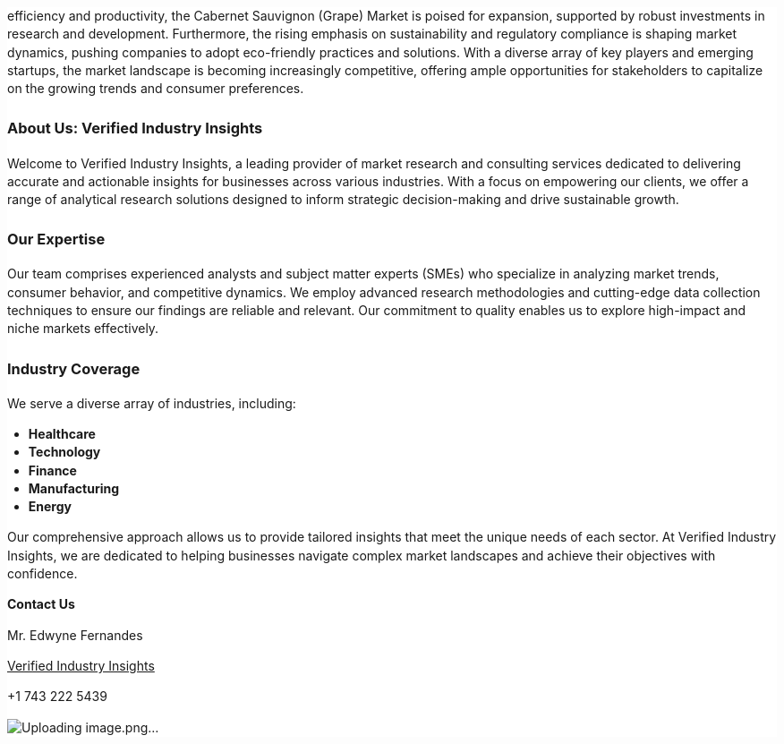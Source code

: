 efficiency and productivity, the Cabernet Sauvignon (Grape) Market is poised for expansion, supported by robust investments in research and development. Furthermore, the rising emphasis on sustainability and regulatory compliance is shaping market dynamics, pushing companies to adopt eco-friendly practices and solutions. With a diverse array of key players and emerging startups, the market landscape is becoming increasingly competitive, offering ample opportunities for stakeholders to capitalize on the growing trends and consumer preferences.</p><h3>About Us: Verified Industry Insights</h3><p>Welcome to Verified Industry Insights, a leading provider of market research and consulting services dedicated to delivering accurate and actionable insights for businesses across various industries. With a focus on empowering our clients, we offer a range of analytical research solutions designed to inform strategic decision-making and drive sustainable growth.</p><h3>Our Expertise</h3><p>Our team comprises experienced analysts and subject matter experts (SMEs) who specialize in analyzing market trends, consumer behavior, and competitive dynamics. We employ advanced research methodologies and cutting-edge data collection techniques to ensure our findings are reliable and relevant. Our commitment to quality enables us to explore high-impact and niche markets effectively.</p><h3>Industry Coverage</h3><p>We serve a diverse array of industries, including:</p><ul><li><strong>Healthcare</strong></li><li><strong>Technology</strong></li><li><strong>Finance</strong></li><li><strong>Manufacturing</strong></li><li><strong>Energy</strong></li></ul><p>Our comprehensive approach allows us to provide tailored insights that meet the unique needs of each sector. At Verified Industry Insights, we are dedicated to helping businesses navigate complex market landscapes and achieve their objectives with confidence.</p><p><strong>Contact Us</strong></p><p>Mr. Edwyne Fernandes</p><p><a href="https://www.verifiedindustryinsights.com/">Verified Industry Insights</a></p><p>+1 743 222 5439</p>
![Uploading image.png…]()
